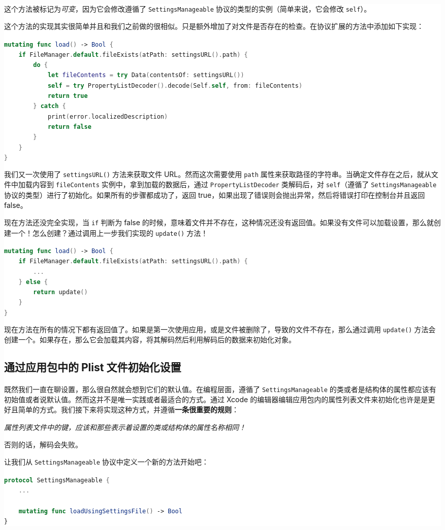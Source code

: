这个方法被标记为*可变*，因为它会修改遵循了 `SettingsManageable` 协议的类型的实例（简单来说，它会修改 `self`）。

这个方法的实现其实很简单并且和我们之前做的很相似。只是额外增加了对文件是否存在的检查。在协议扩展的方法中添加如下实现：

```swift
mutating func load() -> Bool {
    if FileManager.default.fileExists(atPath: settingsURL().path) {
        do {
            let fileContents = try Data(contentsOf: settingsURL())
            self = try PropertyListDecoder().decode(Self.self, from: fileContents)
            return true
        } catch {
            print(error.localizedDescription)
            return false
        }
    }
}
```

我们又一次使用了 `settingsURL()` 方法来获取文件 URL。然而这次需要使用 `path` 属性来获取路径的字符串。当确定文件存在之后，就从文件中加载内容到 `fileContents` 实例中，拿到加载的数据后，通过 `PropertyListDecoder` 类解码后，对 `self`（遵循了 `SettingsManageable` 协议的类型）进行了初始化。如果所有的步骤都成功了，返回 true，如果出现了错误则会抛出异常，然后将错误打印在控制台并且返回 false。

现在方法还没完全实现，当 `if` 判断为 false 的时候，意味着文件并不存在，这种情况还没有返回值。如果没有文件可以加载设置，那么就创建一个！怎么创建？通过调用上一步我们实现的 `update()` 方法！

```swift
mutating func load() -> Bool {
    if FileManager.default.fileExists(atPath: settingsURL().path) {
        ...
    } else {
        return update()
    }
}
```

现在方法在所有的情况下都有返回值了。如果是第一次使用应用，或是文件被删除了，导致的文件不存在，那么通过调用 `update()` 方法会创建一个。如果存在，那么它会加载其内容，将其解码然后利用解码后的数据来初始化对象。

## 通过应用包中的 Plist 文件初始化设置
既然我们一直在聊设置，那么很自然就会想到它们的默认值。在编程层面，遵循了 `SettingsManageable` 的类或者是结构体的属性都应该有初始值或者说默认值。然而这并不是唯一实践或者最适合的方式。通过 Xcode 的编辑器编辑应用包内的属性列表文件来初始化也许是是更好且简单的方式。我们接下来将实现这种方式，并遵循**一条很重要的规则**：

*属性列表文件中的键，应该和那些表示着设置的类或结构体的属性名称相同！*

否则的话，解码会失败。

让我们从 `SettingsManageable` 协议中定义一个新的方法开始吧：

```swift
protocol SettingsManageable {
    ...
 
    mutating func loadUsingSettingsFile() -> Bool
}
```
